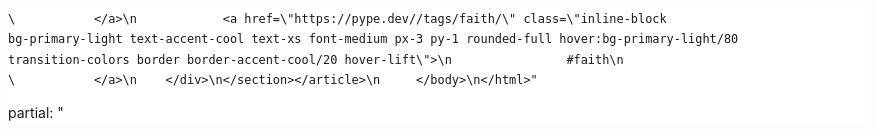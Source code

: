     \           </a>\n            <a href=\"https://pype.dev//tags/faith/\" class=\"inline-block
    bg-primary-light text-accent-cool text-xs font-medium px-3 py-1 rounded-full hover:bg-primary-light/80
    transition-colors border border-accent-cool/20 hover-lift\">\n                #faith\n
    \           </a>\n    </div>\n</section></article>\n     </body>\n</html>"
  partial: "<style>\n    /* Ultra-aggressive title styling override */\n    #title,
    h1#title, .post-header h1, h1.gradient-text {\n        font-size: 3.75rem !important;
    /* ~text-7xl */\n        font-weight: 800 !important;\n        line-height: 1.1
    !important;\n        letter-spacing: -0.025em !important;\n    }\n    \n    @media
    (min-width: 768px) {\n        #title, h1#title, .post-header h1, h1.gradient-text
    {\n            font-size: 4.5rem !important; /* Even larger than text-7xl */\n
    \       }\n    }\n    \n    /* Mobile-first responsive typography for article
    content */\n    .article-content.prose {\n        font-size: 1.125rem !important;
    /* 18px - larger than default 16px */\n        line-height: 1.7 !important;\n
    \   }\n    \n    .article-content.prose p {\n        font-size: 1.125rem !important;
    /* 18px */\n        line-height: 1.7 !important;\n    }\n    \n    /* Tablet and
    up */\n    @media (min-width: 768px) {\n        .article-content.prose {\n            font-size:
    1.25rem !important; /* 20px */\n            line-height: 1.8 !important;\n        }\n
    \       \n        .article-content.prose p {\n            font-size: 1.25rem !important;
    /* 20px */\n            line-height: 1.8 !important;\n        }\n    }\n    \n
    \   /* Desktop */\n    @media (min-width: 1024px) {\n        .article-content.prose
    {\n            font-size: 1.375rem !important; /* 22px */\n            line-height:
    1.8 !important;\n        }\n        \n        .article-content.prose p {\n            font-size:
    1.375rem !important; /* 22px */\n            line-height: 1.8 !important;\n        }\n
    \   }\n    \n    /* Floating cover image above article */\n    .cover-floating-container
    {\n        position: relative;\n        width: 100%;\n        margin: 2.5rem auto
    0; /* Space from search bar */\n        z-index: 20;\n    }\n    \n    /* True
    boundary-breaking cover image */\n    .boundary-break-container {\n        position:
    relative;\n        width: calc(100% + 3rem); /* Extend 1.5rem on each side beyond
    article */\n        left: -1.5rem; /* Pull left edge 1.5rem beyond container */\n
    \       height: 380px; /* Reduced from 450px for smaller image */\n        overflow:
    visible;\n        z-index: 20;\n    }\n    \n    /* Glow effect that extends beyond
    image */\n    .boundary-break-glow {\n        position: absolute;\n        top:
    -2rem;\n        left: -2rem;\n        right: -2rem;\n        bottom: -1rem;\n
    \       background: linear-gradient(45deg, \n            rgba(211, 124, 95, 0.7),
    \ /* accent-warm */\n            rgba(96, 138, 159, 0.7),  /* accent-cool */\n
    \           rgba(106, 138, 130, 0.7)  /* accent-green */\n        );\n        filter:
    blur(2.5rem);\n        border-radius: 1rem;\n        opacity: 0.8;\n        z-index:
    10;\n        animation: boundary-break-pulse 4s infinite alternate;\n    }\n    \n
    \   @keyframes boundary-break-pulse {\n        0% { opacity: 0.7; filter: blur(2rem);
    }\n        100% { opacity: 0.9; filter: blur(3rem); }\n    }\n    \n    /* Image
    styling */\n    .boundary-break-image {\n        position: relative;\n        width:
    100%;\n        height: 100%;\n        object-fit: cover;\n        border-radius:
    0.75rem;\n        border: 0.5rem solid white;\n        box-shadow: 0 2rem 4rem
    -1rem rgba(0,0,0,0.8), 0 0 2.5rem 0.25rem rgba(0,0,0,0.5);\n        transform:
    scale(1.05);\n        transition: transform 0.4s cubic-bezier(0.165, 0.84, 0.44,
    1),\n                    box-shadow 0.4s cubic-bezier(0.165, 0.84, 0.44, 1);\n
    \       z-index: 20;\n    }\n    \n    /* Hover effect */\n    .boundary-break-image:hover
    {\n        transform: scale(1.08) translateY(-0.5rem);\n        box-shadow: 0
    2.5rem 4.5rem -1rem rgba(0,0,0,0.85), 0 0 3rem 0.25rem rgba(0,0,0,0.6);\n    }\n
    \   \n    /* Article container styling */\n    .post-container {\n        margin-top:
    -3.5rem; /* Reduced overlap for breathing room */\n        padding-top: 5rem;
    /* Adjusted padding to maintain proper spacing */\n        position: relative;\n
    \       z-index: 10;\n    }\n    \n    /* Responsive adjustments */\n    @media
    (max-width: 768px) {\n        .boundary-break-container {\n            width:
    calc(100% + 2rem);\n            left: -1rem;\n            height: auto; /* Auto
    height to prevent cropping */\n            max-height: 350px; /* Maximum height
    constraint */\n        }\n        \n        .boundary-break-glow {\n            top:
    -1.5rem;\n            left: -1.5rem;\n            right: -1.5rem;\n            bottom:
    -0.75rem;\n        }\n        \n        .boundary-break-image {\n            height:
    auto; /* Let height be determined by aspect ratio */\n            max-height:
    350px;\n            object-fit: contain; /* Show entire image without cropping
    */\n            transform: scale(1.02); /* Slightly reduced scale for mobile */\n
    \       }\n        \n        .post-container {\n            margin-top: -5rem;\n